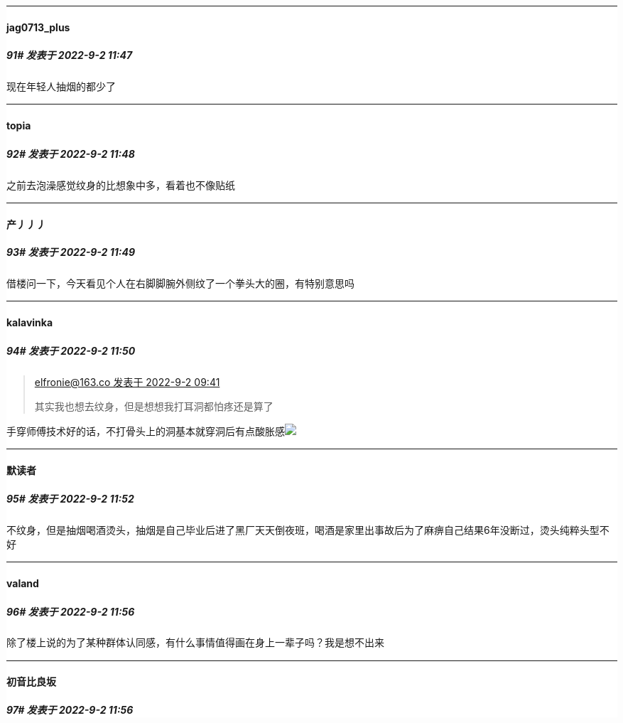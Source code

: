 

*****

####  jag0713_plus  
##### 91#       发表于 2022-9-2 11:47

现在年轻人抽烟的都少了

*****

####  topia  
##### 92#       发表于 2022-9-2 11:48

之前去泡澡感觉纹身的比想象中多，看着也不像贴纸

*****

####  产丿丿丿  
##### 93#       发表于 2022-9-2 11:49

借楼问一下，今天看见个人在右脚脚腕外侧纹了一个拳头大的圈，有特别意思吗

*****

####  kalavinka  
##### 94#       发表于 2022-9-2 11:50

<blockquote><a href="httphttps://bbs.saraba1st.com/2b/forum.php?mod=redirect&amp;goto=findpost&amp;pid=57310034&amp;ptid=2090366" target="_blank">elfronie@163.co 发表于 2022-9-2 09:41</a>

其实我也想去纹身，但是想想我打耳洞都怕疼还是算了</blockquote>
手穿师傅技术好的话，不打骨头上的洞基本就穿洞后有点酸胀感<img src="https://static.saraba1st.com/image/smiley/face2017/067.png" referrerpolicy="no-referrer">



*****

####  默读者  
##### 95#       发表于 2022-9-2 11:52

不纹身，但是抽烟喝酒烫头，抽烟是自己毕业后进了黑厂天天倒夜班，喝酒是家里出事故后为了麻痹自己结果6年没断过，烫头纯粹头型不好

*****

####  valand  
##### 96#       发表于 2022-9-2 11:56

除了楼上说的为了某种群体认同感，有什么事情值得画在身上一辈子吗？我是想不出来

*****

####  初音比良坂  
##### 97#       发表于 2022-9-2 11:56
